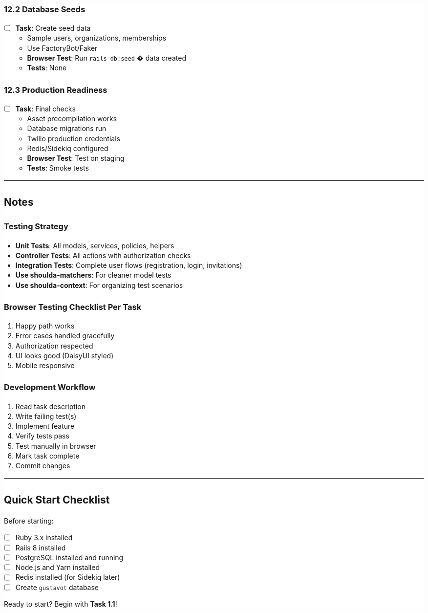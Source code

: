 ### 12.2 Database Seeds
- [ ] **Task**: Create seed data
  - Sample users, organizations, memberships
  - Use FactoryBot/Faker
  - **Browser Test**: Run `rails db:seed` � data created
  - **Tests**: None

### 12.3 Production Readiness
- [ ] **Task**: Final checks
  - Asset precompilation works
  - Database migrations run
  - Twilio production credentials
  - Redis/Sidekiq configured
  - **Browser Test**: Test on staging
  - **Tests**: Smoke tests

---

## Notes

### Testing Strategy
- **Unit Tests**: All models, services, policies, helpers
- **Controller Tests**: All actions with authorization checks
- **Integration Tests**: Complete user flows (registration, login, invitations)
- **Use shoulda-matchers**: For cleaner model tests
- **Use shoulda-context**: For organizing test scenarios

### Browser Testing Checklist Per Task
1. Happy path works
2. Error cases handled gracefully
3. Authorization respected
4. UI looks good (DaisyUI styled)
5. Mobile responsive

### Development Workflow
1. Read task description
2. Write failing test(s)
3. Implement feature
4. Verify tests pass
5. Test manually in browser
6. Mark task complete
7. Commit changes

---

## Quick Start Checklist

Before starting:
- [ ] Ruby 3.x installed
- [ ] Rails 8 installed
- [ ] PostgreSQL installed and running
- [ ] Node.js and Yarn installed
- [ ] Redis installed (for Sidekiq later)
- [ ] Create `gustavot` database

Ready to start? Begin with **Task 1.1**!
